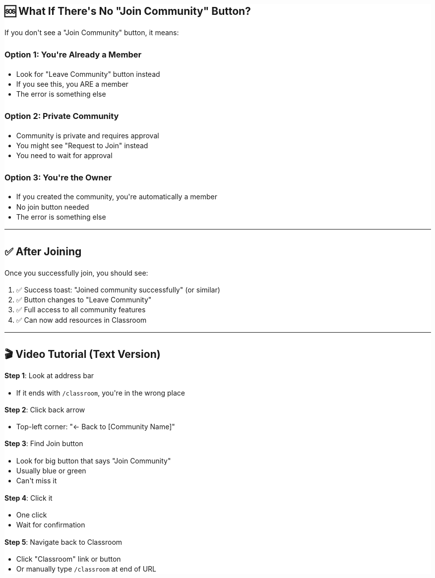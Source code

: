 ## 🆘 What If There's No "Join Community" Button?

If you don't see a "Join Community" button, it means:

### Option 1: You're Already a Member
- Look for "Leave Community" button instead
- If you see this, you ARE a member
- The error is something else

### Option 2: Private Community
- Community is private and requires approval
- You might see "Request to Join" instead
- You need to wait for approval

### Option 3: You're the Owner
- If you created the community, you're automatically a member
- No join button needed
- The error is something else

---

## ✅ After Joining

Once you successfully join, you should see:

1. ✅ Success toast: "Joined community successfully" (or similar)
2. ✅ Button changes to "Leave Community"
3. ✅ Full access to all community features
4. ✅ Can now add resources in Classroom

---

## 🎬 Video Tutorial (Text Version)

**Step 1**: Look at address bar
- If it ends with `/classroom`, you're in the wrong place

**Step 2**: Click back arrow
- Top-left corner: "← Back to [Community Name]"

**Step 3**: Find Join button
- Look for big button that says "Join Community"
- Usually blue or green
- Can't miss it

**Step 4**: Click it
- One click
- Wait for confirmation

**Step 5**: Navigate back to Classroom
- Click "Classroom" link or button
- Or manually type `/classroom` at end of URL
